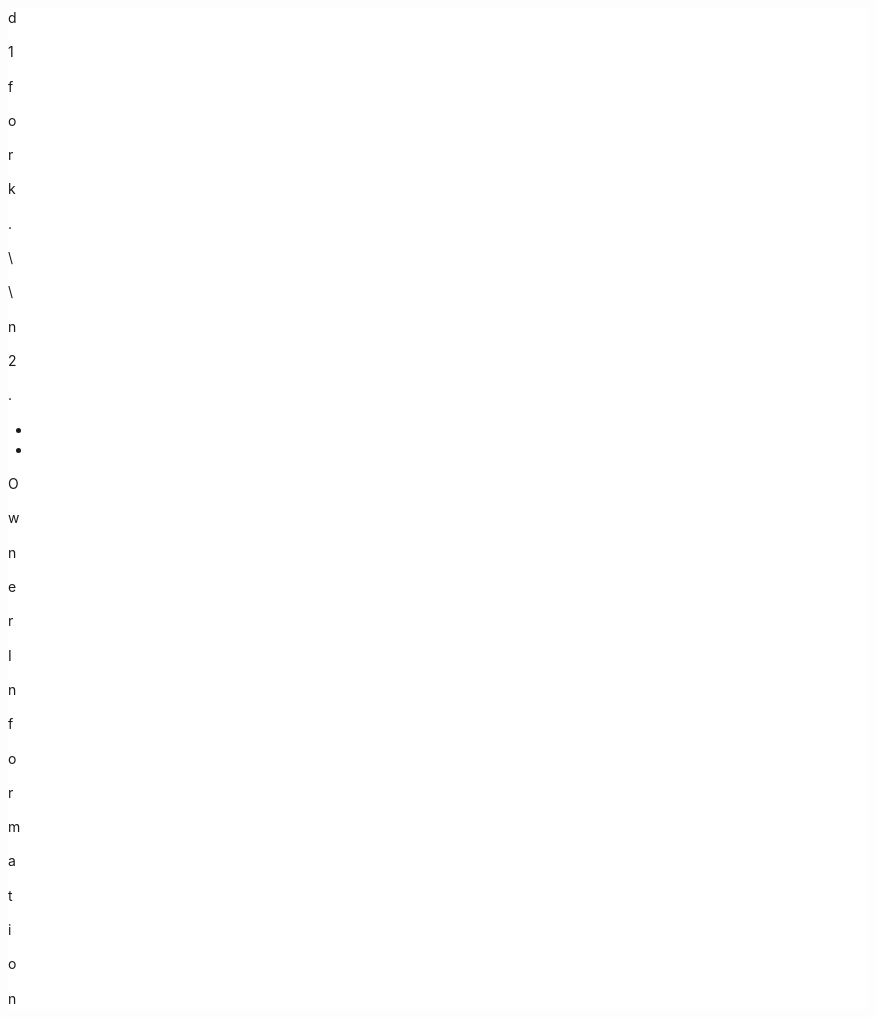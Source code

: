 d

 

1

 

f

o

r

k

.

\

\

n

2

.

 

*

*

O

w

n

e

r

 

I

n

f

o

r

m

a

t

i

o

n
